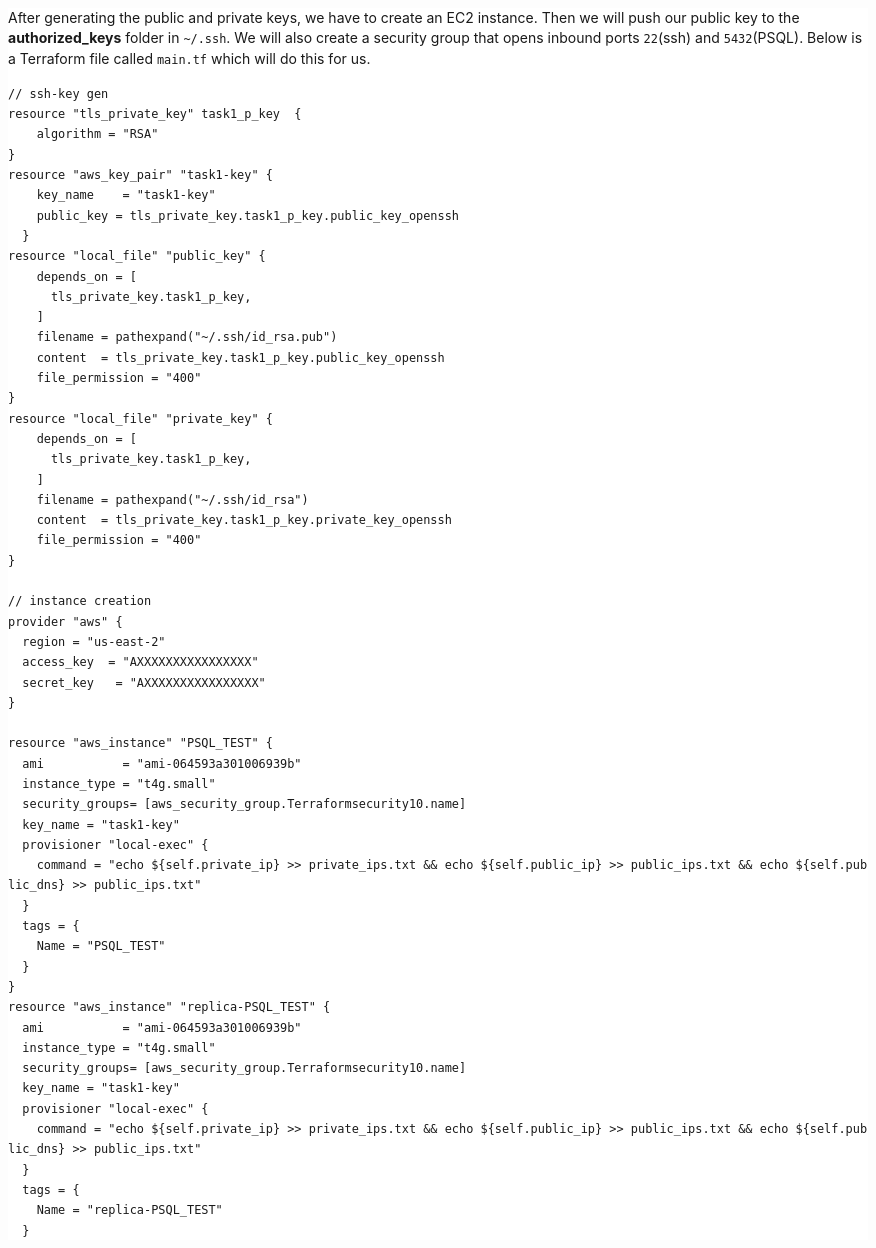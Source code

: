 After generating the public and private keys, we have to create an EC2 instance. Then we will push our public key to the **authorized_keys** folder in `~/.ssh`. We will also create a security group that opens inbound ports `22`(ssh) and `5432`(PSQL). Below is a Terraform file called `main.tf` which will do this for us.



```console
// ssh-key gen
resource "tls_private_key" task1_p_key  {
    algorithm = "RSA"
}
resource "aws_key_pair" "task1-key" {
    key_name    = "task1-key"
    public_key = tls_private_key.task1_p_key.public_key_openssh
  }
resource "local_file" "public_key" {
    depends_on = [
      tls_private_key.task1_p_key,
    ]
    filename = pathexpand("~/.ssh/id_rsa.pub")
    content  = tls_private_key.task1_p_key.public_key_openssh
    file_permission = "400"
}
resource "local_file" "private_key" {
    depends_on = [
      tls_private_key.task1_p_key,
    ]
    filename = pathexpand("~/.ssh/id_rsa")
    content  = tls_private_key.task1_p_key.private_key_openssh
    file_permission = "400"
}

// instance creation
provider "aws" {
  region = "us-east-2"
  access_key  = "AXXXXXXXXXXXXXXXX"
  secret_key   = "AXXXXXXXXXXXXXXXX"
}

resource "aws_instance" "PSQL_TEST" {
  ami           = "ami-064593a301006939b"
  instance_type = "t4g.small"
  security_groups= [aws_security_group.Terraformsecurity10.name]
  key_name = "task1-key"
  provisioner "local-exec" {
    command = "echo ${self.private_ip} >> private_ips.txt && echo ${self.public_ip} >> public_ips.txt && echo ${self.public_dns} >> public_ips.txt"
  }
  tags = {
    Name = "PSQL_TEST"
  }
}
resource "aws_instance" "replica-PSQL_TEST" {
  ami           = "ami-064593a301006939b"
  instance_type = "t4g.small"
  security_groups= [aws_security_group.Terraformsecurity10.name]
  key_name = "task1-key"
  provisioner "local-exec" {
    command = "echo ${self.private_ip} >> private_ips.txt && echo ${self.public_ip} >> public_ips.txt && echo ${self.public_dns} >> public_ips.txt"
  }
  tags = {
    Name = "replica-PSQL_TEST"
  }                              
```